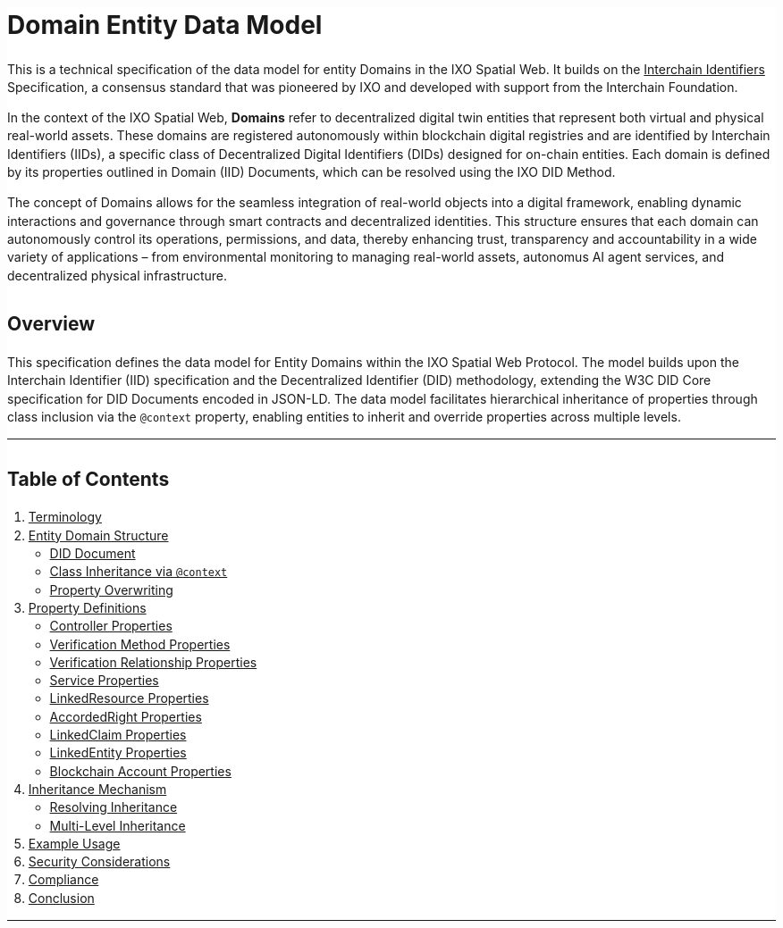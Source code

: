 # Domain Entity Data Model
This is a technical specification of the data model for entity Domains in the IXO Spatial Web. It builds on the [Interchain Identifiers](https://github.com/ixofoundation/ixo-protocol/blob/da94628b497879092d20133d9b8594dae22cff9a/interchain-identifiers/v1.md) Specification, a consensus standard that was pioneered by IXO and developed with support from the Interchain Foundation.

In the context of the IXO Spatial Web, **Domains** refer to decentralized digital twin entities that represent both virtual and physical real-world assets. These domains are registered autonomously within blockchain digital registries and are identified by Interchain Identifiers (IIDs), a specific class of Decentralized Digital Identifiers (DIDs) designed for on-chain entities. Each domain is defined by its properties outlined in Domain (IID) Documents, which can be resolved using the IXO DID Method.

The concept of Domains allows for the seamless integration of real-world objects into a digital framework, enabling dynamic interactions and governance through smart contracts and decentralized identities. This structure ensures that each domain can autonomously control its operations, permissions, and data, thereby enhancing trust, transparency and accountability in a wide variety of applications – from environmental monitoring to managing real-world assets, autonomus AI agent services, and decentralized physical infrastructure.

## Overview

This specification defines the data model for Entity Domains within the IXO Spatial Web Protocol. The model builds upon the Interchain Identifier (IID) specification and the Decentralized Identifier (DID) methodology, extending the W3C DID Core specification for DID Documents encoded in JSON-LD. The data model facilitates hierarchical inheritance of properties through class inclusion via the `@context` property, enabling entities to inherit and override properties across multiple levels.

---

## Table of Contents

1. [Terminology](#terminology)
2. [Entity Domain Structure](#entity-domain-structure)
   - [DID Document](#did-document)
   - [Class Inheritance via ](#class-inheritance-via-context)[`@context`](#class-inheritance-via-context)
   - [Property Overwriting](#property-overwriting)
3. [Property Definitions](#property-definitions)
   - [Controller Properties](#1-controller-properties)
   - [Verification Method Properties](#2-verification-method-properties)
   - [Verification Relationship Properties](#3-verification-relationship-properties)
   - [Service Properties](#4-service-properties)
   - [LinkedResource Properties](#5-linkedresource-properties)
   - [AccordedRight Properties](#6-accordedright-properties)
   - [LinkedClaim Properties](#7-linkedclaim-properties)
   - [LinkedEntity Properties](#8-linkedentity-properties)
   - [Blockchain Account Properties](#9-blockchain-account-properties)
4. [Inheritance Mechanism](#inheritance-mechanism)
   - [Resolving Inheritance](#resolving-inheritance)
   - [Multi-Level Inheritance](#multi-level-inheritance)
5. [Example Usage](#example-usage)
6. [Security Considerations](#security-considerations)
7. [Compliance](#compliance)
8. [Conclusion](#conclusion)

---